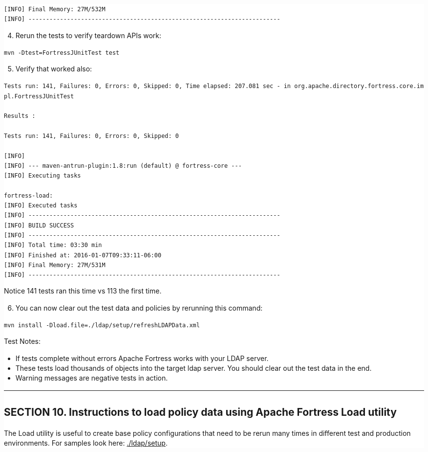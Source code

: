  ```
 [INFO] Final Memory: 27M/532M
 [INFO] ------------------------------------------------------------------------
 ```

4. Rerun the tests to verify teardown APIs work:

 ```
 mvn -Dtest=FortressJUnitTest test
 ```

5. Verify that worked also:

 ```
 Tests run: 141, Failures: 0, Errors: 0, Skipped: 0, Time elapsed: 207.081 sec - in org.apache.directory.fortress.core.impl.FortressJUnitTest

 Results :

 Tests run: 141, Failures: 0, Errors: 0, Skipped: 0

 [INFO]
 [INFO] --- maven-antrun-plugin:1.8:run (default) @ fortress-core ---
 [INFO] Executing tasks

 fortress-load:
 [INFO] Executed tasks
 [INFO] ------------------------------------------------------------------------
 [INFO] BUILD SUCCESS
 [INFO] ------------------------------------------------------------------------
 [INFO] Total time: 03:30 min
 [INFO] Finished at: 2016-01-07T09:33:11-06:00
 [INFO] Final Memory: 27M/531M
 [INFO] ------------------------------------------------------------------------
 ```
 Notice 141 tests ran this time vs 113 the first time.

6. You can now clear out the test data and policies by rerunning this command:

 ```
 mvn install -Dload.file=./ldap/setup/refreshLDAPData.xml
 ```

 Test Notes:
  * If tests complete without errors Apache Fortress works with your LDAP server.
  * These tests load thousands of objects into the target ldap server.  You should clear out the test data in the end.
  * Warning messages are negative tests in action.

___________________________________________________________________________________
## SECTION 10. Instructions to load policy data using Apache Fortress Load utility

 The Load utility is useful to create base policy configurations that need to be rerun many times in different test and production environments.
 For samples look here: [./ldap/setup](./ldap/setup).
